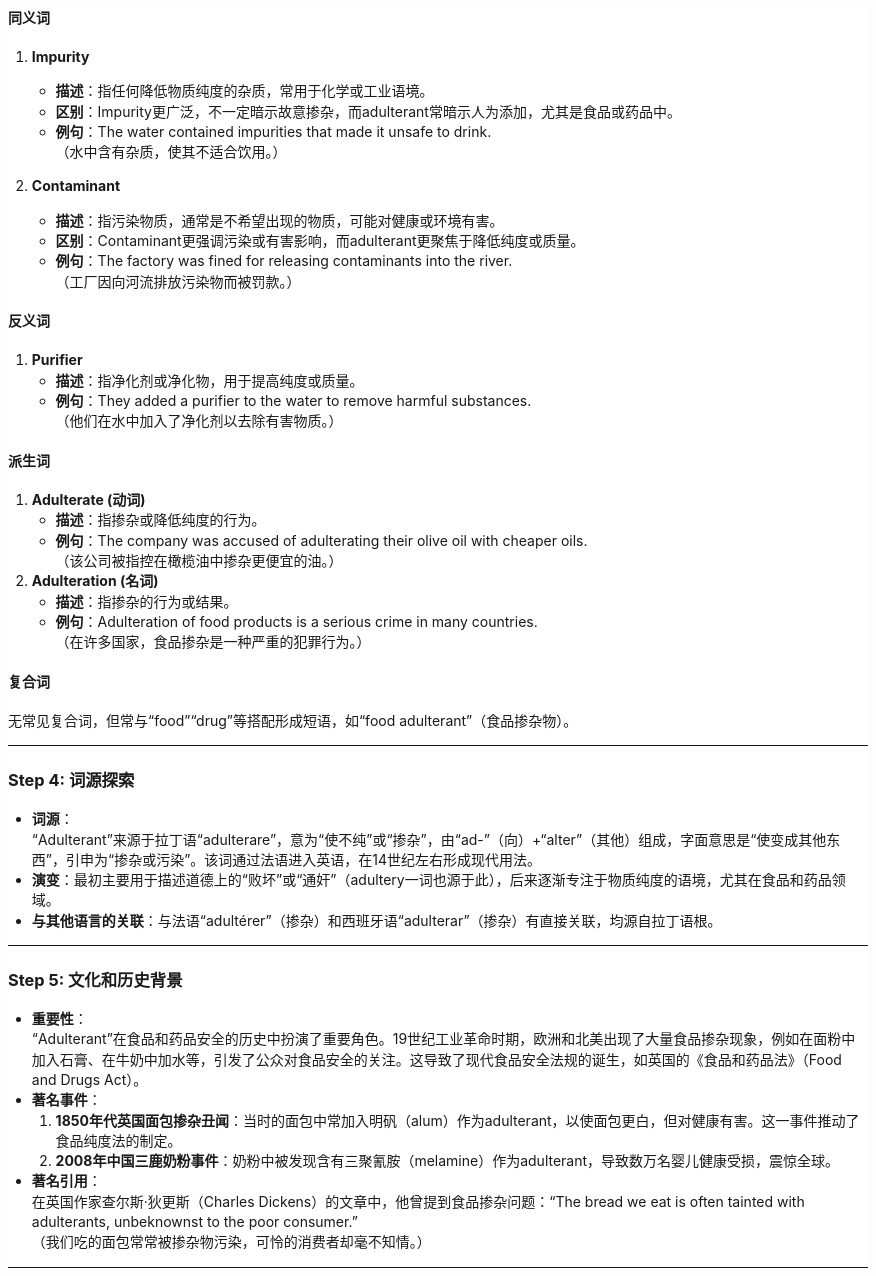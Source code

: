 #### 同义词
1. **Impurity**  
   - **描述**：指任何降低物质纯度的杂质，常用于化学或工业语境。  
   - **区别**：Impurity更广泛，不一定暗示故意掺杂，而adulterant常暗示人为添加，尤其是食品或药品中。  
   - **例句**：The water contained impurities that made it unsafe to drink.  
     （水中含有杂质，使其不适合饮用。）

2. **Contaminant**  
   - **描述**：指污染物质，通常是不希望出现的物质，可能对健康或环境有害。  
   - **区别**：Contaminant更强调污染或有害影响，而adulterant更聚焦于降低纯度或质量。  
   - **例句**：The factory was fined for releasing contaminants into the river.  
     （工厂因向河流排放污染物而被罚款。）

#### 反义词
1. **Purifier**  
   - **描述**：指净化剂或净化物，用于提高纯度或质量。  
   - **例句**：They added a purifier to the water to remove harmful substances.  
     （他们在水中加入了净化剂以去除有害物质。）

#### 派生词
1. **Adulterate (动词)**  
   - **描述**：指掺杂或降低纯度的行为。  
   - **例句**：The company was accused of adulterating their olive oil with cheaper oils.  
     （该公司被指控在橄榄油中掺杂更便宜的油。）
2. **Adulteration (名词)**  
   - **描述**：指掺杂的行为或结果。  
   - **例句**：Adulteration of food products is a serious crime in many countries.  
     （在许多国家，食品掺杂是一种严重的犯罪行为。）

#### 复合词
无常见复合词，但常与“food”“drug”等搭配形成短语，如“food adulterant”（食品掺杂物）。

---

### Step 4: 词源探索

- **词源**：  
  “Adulterant”来源于拉丁语“adulterare”，意为“使不纯”或“掺杂”，由“ad-”（向）+“alter”（其他）组成，字面意思是“使变成其他东西”，引申为“掺杂或污染”。该词通过法语进入英语，在14世纪左右形成现代用法。
- **演变**：最初主要用于描述道德上的“败坏”或“通奸”（adultery一词也源于此），后来逐渐专注于物质纯度的语境，尤其在食品和药品领域。
- **与其他语言的关联**：与法语“adultérer”（掺杂）和西班牙语“adulterar”（掺杂）有直接关联，均源自拉丁语根。

---

### Step 5: 文化和历史背景

- **重要性**：  
  “Adulterant”在食品和药品安全的历史中扮演了重要角色。19世纪工业革命时期，欧洲和北美出现了大量食品掺杂现象，例如在面粉中加入石膏、在牛奶中加水等，引发了公众对食品安全的关注。这导致了现代食品安全法规的诞生，如英国的《食品和药品法》（Food and Drugs Act）。
- **著名事件**：  
  1. **1850年代英国面包掺杂丑闻**：当时的面包中常加入明矾（alum）作为adulterant，以使面包更白，但对健康有害。这一事件推动了食品纯度法的制定。
  2. **2008年中国三鹿奶粉事件**：奶粉中被发现含有三聚氰胺（melamine）作为adulterant，导致数万名婴儿健康受损，震惊全球。
- **著名引用**：  
  在英国作家查尔斯·狄更斯（Charles Dickens）的文章中，他曾提到食品掺杂问题：“The bread we eat is often tainted with adulterants, unbeknownst to the poor consumer.”  
  （我们吃的面包常常被掺杂物污染，可怜的消费者却毫不知情。）

---